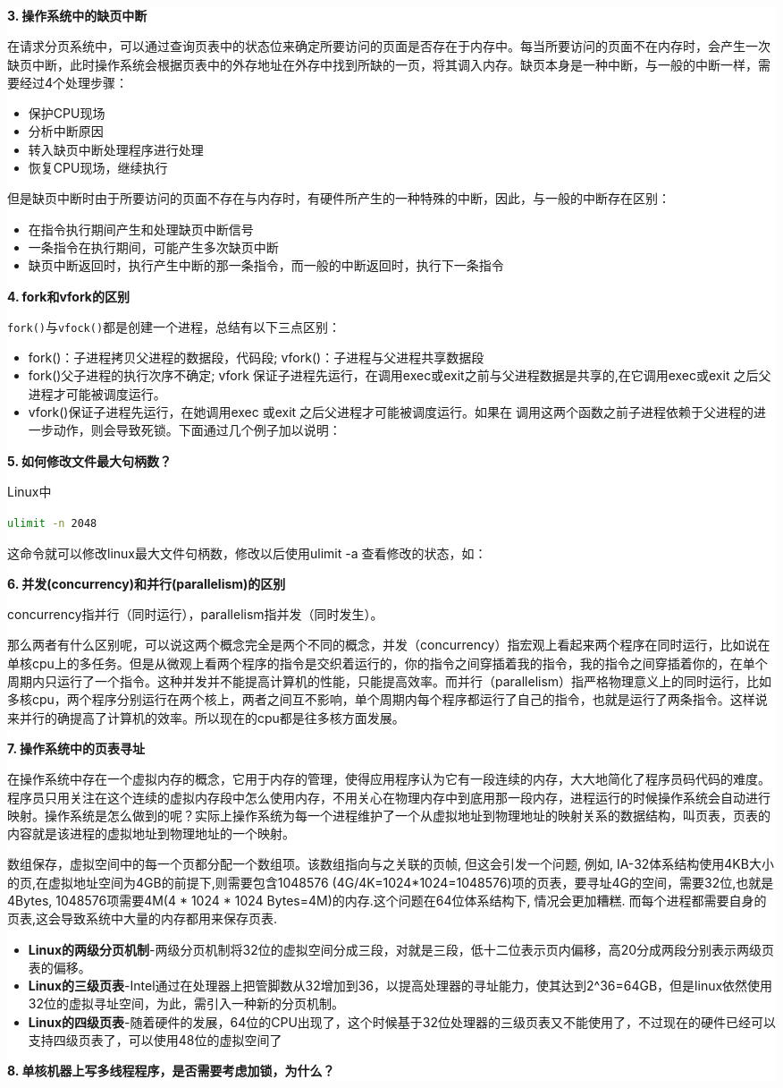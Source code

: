 **3. 操作系统中的缺页中断**

在请求分页系统中，可以通过查询页表中的状态位来确定所要访问的页面是否存在于内存中。每当所要访问的页面不在内存时，会产生一次缺页中断，此时操作系统会根据页表中的外存地址在外存中找到所缺的一页，将其调入内存。缺页本身是一种中断，与一般的中断一样，需要经过4个处理步骤： 

* 保护CPU现场 
* 分析中断原因 
* 转入缺页中断处理程序进行处理
* 恢复CPU现场，继续执行 

但是缺页中断时由于所要访问的页面不存在与内存时，有硬件所产生的一种特殊的中断，因此，与一般的中断存在区别： 

* 在指令执行期间产生和处理缺页中断信号 
* 一条指令在执行期间，可能产生多次缺页中断 
* 缺页中断返回时，执行产生中断的那一条指令，而一般的中断返回时，执行下一条指令

**4. fork和vfork的区别**

`fork()`与`vfock()`都是创建一个进程，总结有以下三点区别： 

* fork()：子进程拷贝父进程的数据段，代码段; vfork()：子进程与父进程共享数据段 
* fork()父子进程的执行次序不确定; vfork 保证子进程先运行，在调用exec或exit之前与父进程数据是共享的,在它调用exec或exit 之后父进程才可能被调度运行。
* vfork()保证子进程先运行，在她调用exec 或exit 之后父进程才可能被调度运行。如果在
调用这两个函数之前子进程依赖于父进程的进一步动作，则会导致死锁。下面通过几个例子加以说明： 

**5. 如何修改文件最大句柄数？**

Linux中

```bash
ulimit -n 2048
```

这命令就可以修改linux最大文件句柄数，修改以后使用ulimit -a 查看修改的状态，如：

**6. 并发(concurrency)和并行(parallelism)的区别**

concurrency指并行（同时运行），parallelism指并发（同时发生）。

那么两者有什么区别呢，可以说这两个概念完全是两个不同的概念，并发（concurrency）指宏观上看起来两个程序在同时运行，比如说在单核cpu上的多任务。但是从微观上看两个程序的指令是交织着运行的，你的指令之间穿插着我的指令，我的指令之间穿插着你的，在单个周期内只运行了一个指令。这种并发并不能提高计算机的性能，只能提高效率。而并行（parallelism）指严格物理意义上的同时运行，比如多核cpu，两个程序分别运行在两个核上，两者之间互不影响，单个周期内每个程序都运行了自己的指令，也就是运行了两条指令。这样说来并行的确提高了计算机的效率。所以现在的cpu都是往多核方面发展。

**7. 操作系统中的页表寻址**

在操作系统中存在一个虚拟内存的概念，它用于内存的管理，使得应用程序认为它有一段连续的内存，大大地简化了程序员码代码的难度。程序员只用关注在这个连续的虚拟内存段中怎么使用内存，不用关心在物理内存中到底用那一段内存，进程运行的时候操作系统会自动进行映射。操作系统是怎么做到的呢？实际上操作系统为每一个进程维护了一个从虚拟地址到物理地址的映射关系的数据结构，叫页表，页表的内容就是该进程的虚拟地址到物理地址的一个映射。

数组保存，虚拟空间中的每一个页都分配一个数组项。该数组指向与之关联的页帧, 但这会引发一个问题, 例如, IA-32体系结构使用4KB大小的页,在虚拟地址空间为4GB的前提下,则需要包含1048576 
(4G/4K=1024*1024=1048576)项的页表，要寻址4G的空间，需要32位,也就是4Bytes, 1048576项需要4M(4 * 1024 * 1024 Bytes=4M)的内存.这个问题在64位体系结构下, 情况会更加糟糕. 而每个进程都需要自身的页表,这会导致系统中大量的内存都用来保存页表.

* **Linux的两级分页机制**-两级分页机制将32位的虚拟空间分成三段，对就是三段，低十二位表示页内偏移，高20分成两段分别表示两级页表的偏移。 
* **Linux的三级页表**-Intel通过在处理器上把管脚数从32增加到36，以提高处理器的寻址能力，使其达到2^36=64GB，但是linux依然使用32位的虚拟寻址空间，为此，需引入一种新的分页机制。
* **Linux的四级页表**-随着硬件的发展，64位的CPU出现了，这个时候基于32位处理器的三级页表又不能使用了，不过现在的硬件已经可以支持四级页表了，可以使用48位的虚拟空间了

**8. 单核机器上写多线程程序，是否需要考虑加锁，为什么？**
